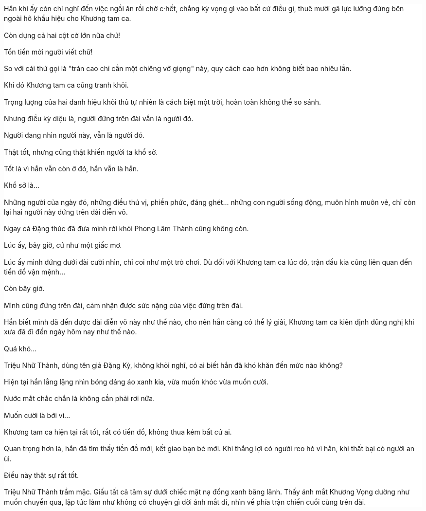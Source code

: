 Hắn khi ấy còn chỉ nghĩ đến việc ngồi ăn rồi chờ c·hết, chẳng kỳ vọng gì vào bất cứ điều gì, thuê mười gã lực lưỡng đứng bên ngoài hô khẩu hiệu cho Khương tam ca.

Còn dựng cả hai cột cờ lớn nữa chứ!

Tốn tiền mời người viết chữ!

So với cái thứ gọi là "trán cao chỉ cần một chiêng vỡ giọng" này, quy cách cao hơn không biết bao nhiêu lần.

Khi đó Khương tam ca cũng tranh khôi.

Trọng lượng của hai danh hiệu khôi thủ tự nhiên là cách biệt một trời, hoàn toàn không thể so sánh.

Nhưng điều kỳ diệu là, người đứng trên đài vẫn là người đó.

Người đang nhìn người này, vẫn là người đó.

Thật tốt, nhưng cũng thật khiến người ta khổ sở.

Tốt là vì hắn vẫn còn ở đó, hắn vẫn là hắn.

Khổ sở là...

Những người của ngày đó, những điều thú vị, phiền phức, đáng ghét... những con người sống động, muôn hình muôn vẻ, chỉ còn lại hai người này đứng trên đài diễn võ.

Ngay cả Đặng thúc đã đưa mình rời khỏi Phong Lâm Thành cũng không còn.

Lúc ấy, bây giờ, cứ như một giấc mơ.

Lúc ấy mình đứng dưới đài cười nhìn, chỉ coi như một trò chơi. Dù đối với Khương tam ca lúc đó, trận đấu kia cũng liên quan đến tiền đồ vận mệnh...

Còn bây giờ.

Mình cũng đứng trên đài, cảm nhận được sức nặng của việc đứng trên đài.

Hắn biết mình đã đến được đài diễn võ này như thế nào, cho nên hắn càng có thể lý giải, Khương tam ca kiên định dũng nghị khi xưa đã đi đến ngày hôm nay như thế nào.

Quá khó...

Triệu Nhữ Thành, dùng tên giả Đặng Kỳ, không khỏi nghĩ, có ai biết hắn đã khó khăn đến mức nào không?

Hiện tại hắn lẳng lặng nhìn bóng dáng áo xanh kia, vừa muốn khóc vừa muốn cười.

Nước mắt chắc chắn là không cần phải rơi nữa.

Muốn cười là bởi vì...

Khương tam ca hiện tại rất tốt, rất có tiền đồ, không thua kém bất cứ ai.

Quan trọng hơn là, hắn đã tìm thấy tiền đồ mới, kết giao bạn bè mới. Khi thắng lợi có người reo hò vì hắn, khi thất bại có người an ủi.

Điều này thật sự rất tốt.

Triệu Nhữ Thành trầm mặc. Giấu tất cả tâm sự dưới chiếc mặt nạ đồng xanh băng lãnh. Thấy ánh mắt Khương Vọng dường như muốn chuyển qua, lập tức làm như không có chuyện gì dời ánh mắt đi, nhìn về phía trận chiến cuối cùng trên đài.
